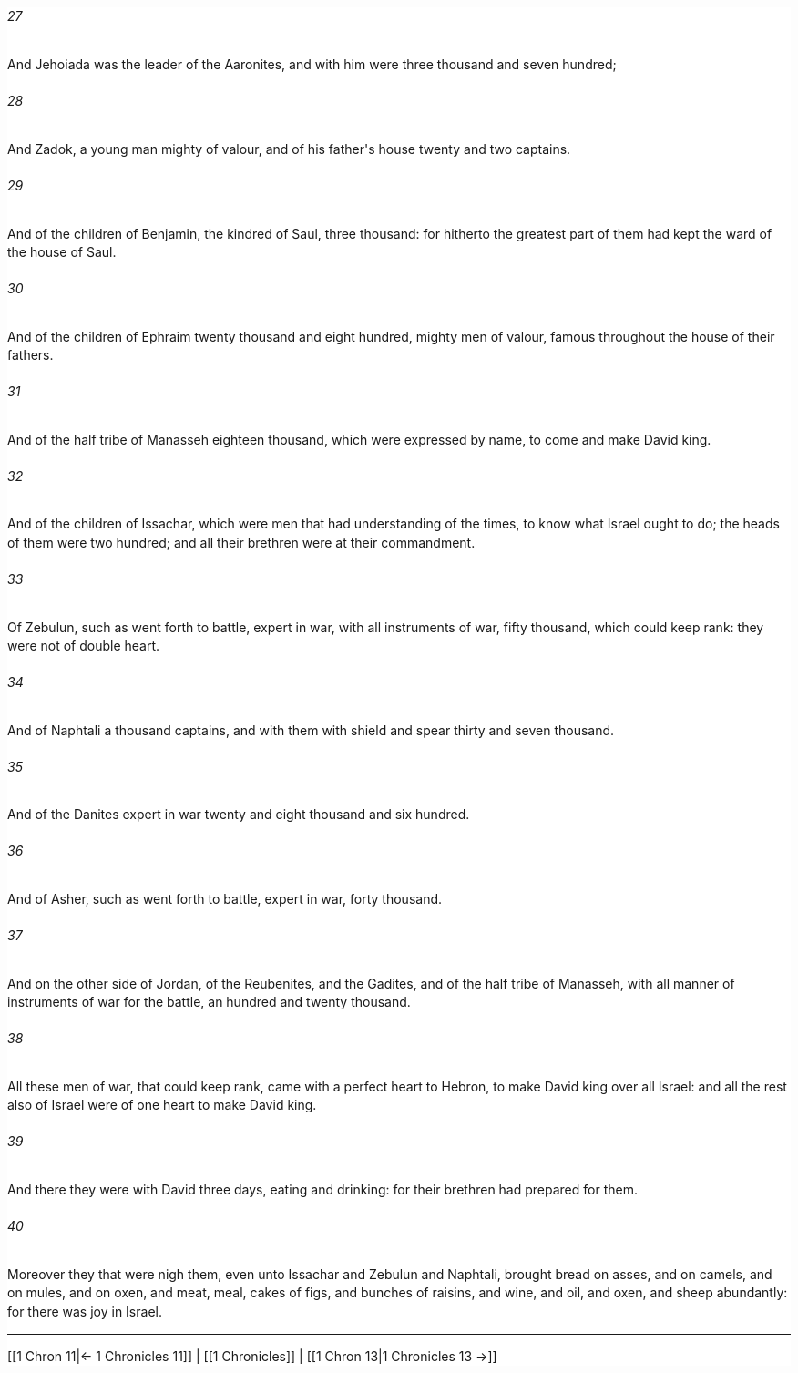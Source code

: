 ###### 27 
And Jehoiada was the leader of the Aaronites, and with him were three thousand and seven hundred; 

###### 28 
And Zadok, a young man mighty of valour, and of his father's house twenty and two captains. 

###### 29 
And of the children of Benjamin, the kindred of Saul, three thousand: for hitherto the greatest part of them had kept the ward of the house of Saul. 

###### 30 
And of the children of Ephraim twenty thousand and eight hundred, mighty men of valour, famous throughout the house of their fathers. 

###### 31 
And of the half tribe of Manasseh eighteen thousand, which were expressed by name, to come and make David king. 

###### 32 
And of the children of Issachar, which were men that had understanding of the times, to know what Israel ought to do; the heads of them were two hundred; and all their brethren were at their commandment. 

###### 33 
Of Zebulun, such as went forth to battle, expert in war, with all instruments of war, fifty thousand, which could keep rank: they were not of double heart. 

###### 34 
And of Naphtali a thousand captains, and with them with shield and spear thirty and seven thousand. 

###### 35 
And of the Danites expert in war twenty and eight thousand and six hundred. 

###### 36 
And of Asher, such as went forth to battle, expert in war, forty thousand. 

###### 37 
And on the other side of Jordan, of the Reubenites, and the Gadites, and of the half tribe of Manasseh, with all manner of instruments of war for the battle, an hundred and twenty thousand. 

###### 38 
All these men of war, that could keep rank, came with a perfect heart to Hebron, to make David king over all Israel: and all the rest also of Israel were of one heart to make David king. 

###### 39 
And there they were with David three days, eating and drinking: for their brethren had prepared for them. 

###### 40 
Moreover they that were nigh them, even unto Issachar and Zebulun and Naphtali, brought bread on asses, and on camels, and on mules, and on oxen, and meat, meal, cakes of figs, and bunches of raisins, and wine, and oil, and oxen, and sheep abundantly: for there was joy in Israel.

***
[[1 Chron 11|← 1 Chronicles 11]] | [[1 Chronicles]] | [[1 Chron 13|1 Chronicles 13 →]]
